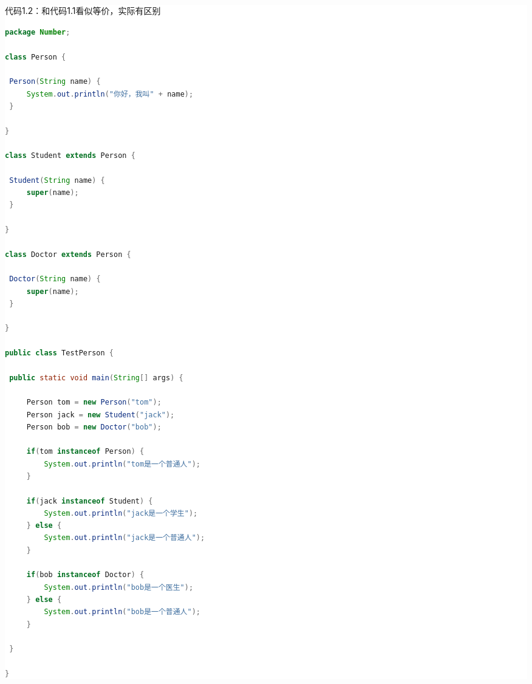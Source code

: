    代码1.2：和代码1.1看似等价，实际有区别

   ```java
   package Number;
   
   class Person {
   	
   	Person(String name) {
   		System.out.println("你好，我叫" + name);
   	}
   	
   }
   
   class Student extends Person {
   
   	Student(String name) {
   		super(name);
   	}
   	
   }
   
   class Doctor extends Person {
   
   	Doctor(String name) {
   		super(name);
   	}
   	
   }
   
   public class TestPerson {
   	
   	public static void main(String[] args) {
   		
   		Person tom = new Person("tom");
   		Person jack = new Student("jack");
   		Person bob = new Doctor("bob");
   		
   		if(tom instanceof Person) {
   			System.out.println("tom是一个普通人");
   		}
   		
   		if(jack instanceof Student) {
   			System.out.println("jack是一个学生");
   		} else {
   			System.out.println("jack是一个普通人");
   		}
   		
   		if(bob instanceof Doctor) {
   			System.out.println("bob是一个医生");
   		} else {
   			System.out.println("bob是一个普通人");
   		}
   
   	}
   	
   }
   
   ```
